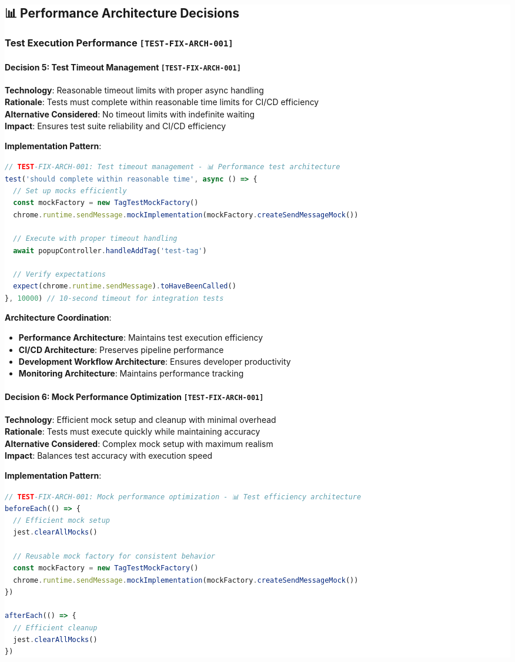 
## 📊 Performance Architecture Decisions

### **Test Execution Performance** `[TEST-FIX-ARCH-001]`

#### **Decision 5: Test Timeout Management** `[TEST-FIX-ARCH-001]`
**Technology**: Reasonable timeout limits with proper async handling  
**Rationale**: Tests must complete within reasonable time limits for CI/CD efficiency  
**Alternative Considered**: No timeout limits with indefinite waiting  
**Impact**: Ensures test suite reliability and CI/CD efficiency  

**Implementation Pattern**:
```javascript
// TEST-FIX-ARCH-001: Test timeout management - 📊 Performance test architecture
test('should complete within reasonable time', async () => {
  // Set up mocks efficiently
  const mockFactory = new TagTestMockFactory()
  chrome.runtime.sendMessage.mockImplementation(mockFactory.createSendMessageMock())
  
  // Execute with proper timeout handling
  await popupController.handleAddTag('test-tag')
  
  // Verify expectations
  expect(chrome.runtime.sendMessage).toHaveBeenCalled()
}, 10000) // 10-second timeout for integration tests
```

**Architecture Coordination**:
- **Performance Architecture**: Maintains test execution efficiency
- **CI/CD Architecture**: Preserves pipeline performance
- **Development Workflow Architecture**: Ensures developer productivity
- **Monitoring Architecture**: Maintains performance tracking

#### **Decision 6: Mock Performance Optimization** `[TEST-FIX-ARCH-001]`
**Technology**: Efficient mock setup and cleanup with minimal overhead  
**Rationale**: Tests must execute quickly while maintaining accuracy  
**Alternative Considered**: Complex mock setup with maximum realism  
**Impact**: Balances test accuracy with execution speed  

**Implementation Pattern**:
```javascript
// TEST-FIX-ARCH-001: Mock performance optimization - 📊 Test efficiency architecture
beforeEach(() => {
  // Efficient mock setup
  jest.clearAllMocks()
  
  // Reusable mock factory for consistent behavior
  const mockFactory = new TagTestMockFactory()
  chrome.runtime.sendMessage.mockImplementation(mockFactory.createSendMessageMock())
})

afterEach(() => {
  // Efficient cleanup
  jest.clearAllMocks()
})
```
